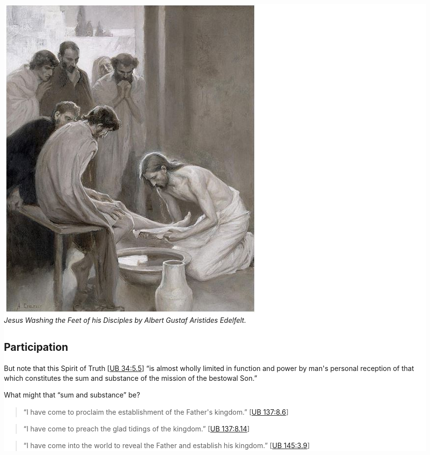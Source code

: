 <img src="/image/article/David_Kantor/Mobilizing_a_Dispensation_of_Planetary_Rehabilitation/004154.jpg">
<figcaption><em> Jesus Washing the Feet of his Disciples by Albert Gustaf Aristides Edelfelt. </em></figcaption>
</figure>

## Participation 

But note that this Spirit of Truth [[UB 34:5.5](/en/The_Urantia_Book/34#p5_5)] “is almost wholly limited in function and power by man's personal reception of that which constitutes the sum and substance of the mission of the bestowal Son.” 

What might that “sum and substance” be? 

> “I have come to proclaim the establishment of the Father's kingdom.” [[UB 137:8.6](/en/The_Urantia_Book/137#p8_6)]

> “I have come to preach the glad tidings of the kingdom.” [[UB 137:8.14](/en/The_Urantia_Book/137#p8_14)]

> “I have come into the world to reveal the Father and establish his kingdom.” [[UB 145:3.9](/en/The_Urantia_Book/145#p3_9)]
